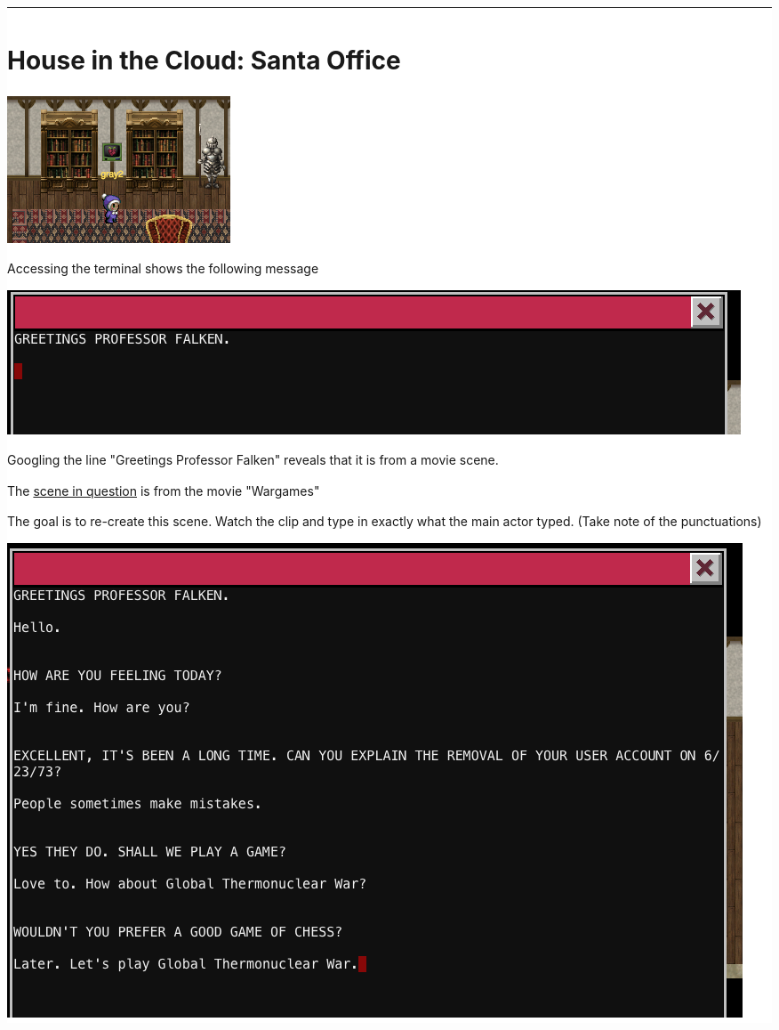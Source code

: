 *****

# House in the Cloud: Santa Office

![term3](img/03/01.png)

Accessing the terminal shows the following message

![msg](img/03/02.png)

Googling the line "Greetings Professor Falken" reveals that it is from a movie scene.

The [scene in question](https://www.youtube.com/watch?v=KXzNo0vR_dU) is from the movie "Wargames"

The goal is to re-create this scene. Watch the clip and type in exactly what the main actor typed. (Take note of the punctuations)

![scene1](img/03/03.png)
